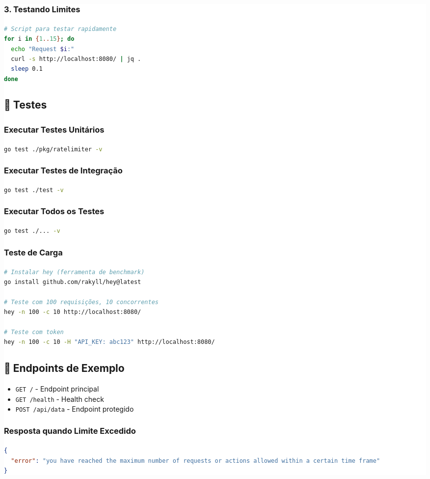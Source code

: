 ### 3. Testando Limites

```bash
# Script para testar rapidamente
for i in {1..15}; do
  echo "Request $i:"
  curl -s http://localhost:8080/ | jq .
  sleep 0.1
done
```

## 🧪 Testes

### Executar Testes Unitários

```bash
go test ./pkg/ratelimiter -v
```

### Executar Testes de Integração

```bash
go test ./test -v
```

### Executar Todos os Testes

```bash
go test ./... -v
```

### Teste de Carga

```bash
# Instalar hey (ferramenta de benchmark)
go install github.com/rakyll/hey@latest

# Teste com 100 requisições, 10 concorrentes
hey -n 100 -c 10 http://localhost:8080/

# Teste com token
hey -n 100 -c 10 -H "API_KEY: abc123" http://localhost:8080/
```

## 📡 Endpoints de Exemplo

- `GET /` - Endpoint principal
- `GET /health` - Health check
- `POST /api/data` - Endpoint protegido

### Resposta quando Limite Excedido

```json
{
  "error": "you have reached the maximum number of requests or actions allowed within a certain time frame"
}
```

